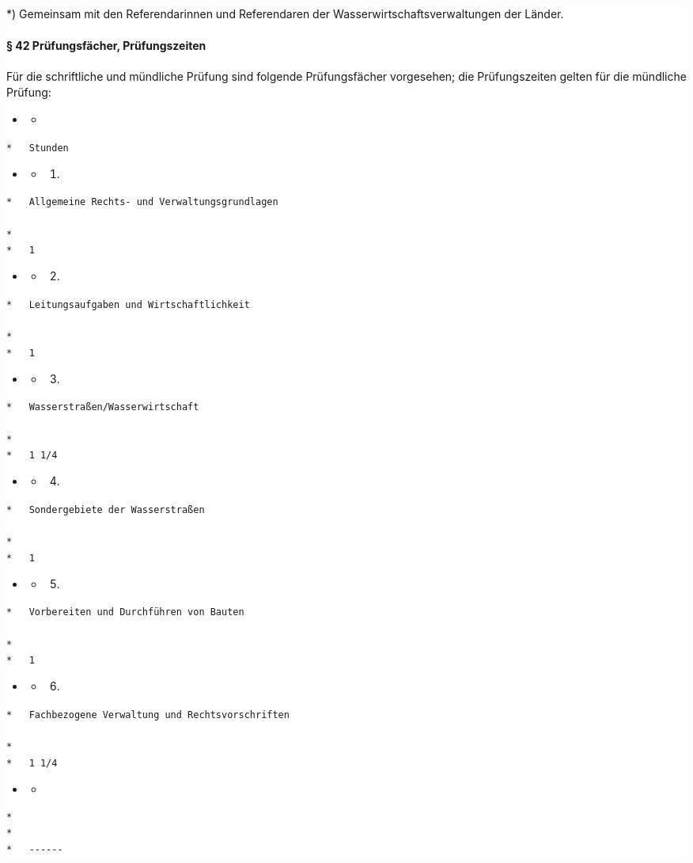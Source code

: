 \*) Gemeinsam mit den Referendarinnen und Referendaren der Wasserwirtschaftsverwaltungen der Länder.





#### § 42 Prüfungsfächer, Prüfungszeiten

Für die schriftliche und mündliche Prüfung sind folgende Prüfungsfächer vorgesehen; die Prüfungszeiten gelten für die mündliche Prüfung:

*    *
    *   Stunden


*    *   1.

    *   Allgemeine Rechts- und Verwaltungsgrundlagen

    *
    *   1


*    *   2.

    *   Leitungsaufgaben und Wirtschaftlichkeit

    *
    *   1


*    *   3.

    *   Wasserstraßen/Wasserwirtschaft

    *
    *   1 1/4


*    *   4.

    *   Sondergebiete der Wasserstraßen

    *
    *   1


*    *   5.

    *   Vorbereiten und Durchführen von Bauten

    *
    *   1


*    *   6.

    *   Fachbezogene Verwaltung und Rechtsvorschriften

    *
    *   1 1/4


*    *
    *
    *
    *   ------
